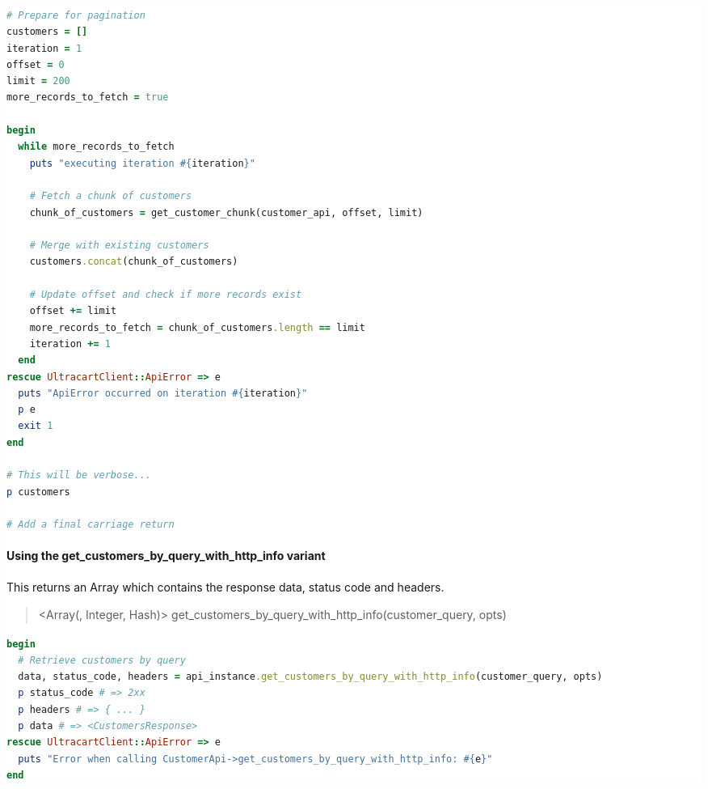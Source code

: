 ```ruby
# Prepare for pagination
customers = []
iteration = 1
offset = 0
limit = 200
more_records_to_fetch = true

begin
  while more_records_to_fetch
    puts "executing iteration #{iteration}"

    # Fetch a chunk of customers
    chunk_of_customers = get_customer_chunk(customer_api, offset, limit)

    # Merge with existing customers
    customers.concat(chunk_of_customers)

    # Update offset and check if more records exist
    offset += limit
    more_records_to_fetch = chunk_of_customers.length == limit
    iteration += 1
  end
rescue UltracartClient::ApiError => e
  puts "ApiError occurred on iteration #{iteration}"
  p e
  exit 1
end

# This will be verbose...
p customers

# Add a final carriage return
```


#### Using the get_customers_by_query_with_http_info variant

This returns an Array which contains the response data, status code and headers.

> <Array(<CustomersResponse>, Integer, Hash)> get_customers_by_query_with_http_info(customer_query, opts)

```ruby
begin
  # Retrieve customers by query
  data, status_code, headers = api_instance.get_customers_by_query_with_http_info(customer_query, opts)
  p status_code # => 2xx
  p headers # => { ... }
  p data # => <CustomersResponse>
rescue UltracartClient::ApiError => e
  puts "Error when calling CustomerApi->get_customers_by_query_with_http_info: #{e}"
end
```
